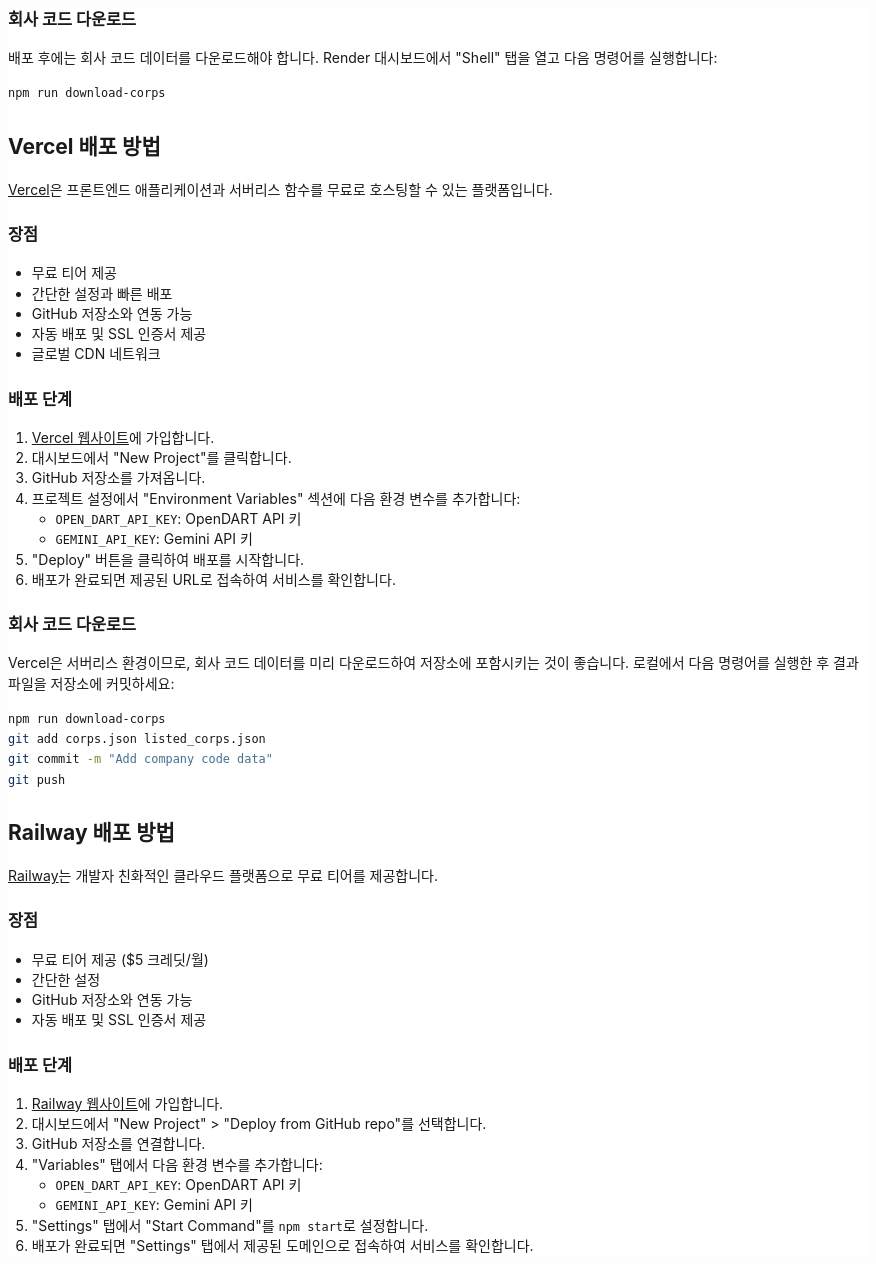 ### 회사 코드 다운로드
배포 후에는 회사 코드 데이터를 다운로드해야 합니다. Render 대시보드에서 "Shell" 탭을 열고 다음 명령어를 실행합니다:
```bash
npm run download-corps
```

## Vercel 배포 방법

[Vercel](https://vercel.com/)은 프론트엔드 애플리케이션과 서버리스 함수를 무료로 호스팅할 수 있는 플랫폼입니다.

### 장점
- 무료 티어 제공
- 간단한 설정과 빠른 배포
- GitHub 저장소와 연동 가능
- 자동 배포 및 SSL 인증서 제공
- 글로벌 CDN 네트워크

### 배포 단계
1. [Vercel 웹사이트](https://vercel.com/)에 가입합니다.
2. 대시보드에서 "New Project"를 클릭합니다.
3. GitHub 저장소를 가져옵니다.
4. 프로젝트 설정에서 "Environment Variables" 섹션에 다음 환경 변수를 추가합니다:
   - `OPEN_DART_API_KEY`: OpenDART API 키
   - `GEMINI_API_KEY`: Gemini API 키
5. "Deploy" 버튼을 클릭하여 배포를 시작합니다.
6. 배포가 완료되면 제공된 URL로 접속하여 서비스를 확인합니다.

### 회사 코드 다운로드
Vercel은 서버리스 환경이므로, 회사 코드 데이터를 미리 다운로드하여 저장소에 포함시키는 것이 좋습니다. 로컬에서 다음 명령어를 실행한 후 결과 파일을 저장소에 커밋하세요:
```bash
npm run download-corps
git add corps.json listed_corps.json
git commit -m "Add company code data"
git push
```

## Railway 배포 방법

[Railway](https://railway.app/)는 개발자 친화적인 클라우드 플랫폼으로 무료 티어를 제공합니다.

### 장점
- 무료 티어 제공 ($5 크레딧/월)
- 간단한 설정
- GitHub 저장소와 연동 가능
- 자동 배포 및 SSL 인증서 제공

### 배포 단계
1. [Railway 웹사이트](https://railway.app/)에 가입합니다.
2. 대시보드에서 "New Project" > "Deploy from GitHub repo"를 선택합니다.
3. GitHub 저장소를 연결합니다.
4. "Variables" 탭에서 다음 환경 변수를 추가합니다:
   - `OPEN_DART_API_KEY`: OpenDART API 키
   - `GEMINI_API_KEY`: Gemini API 키
5. "Settings" 탭에서 "Start Command"를 `npm start`로 설정합니다.
6. 배포가 완료되면 "Settings" 탭에서 제공된 도메인으로 접속하여 서비스를 확인합니다.
